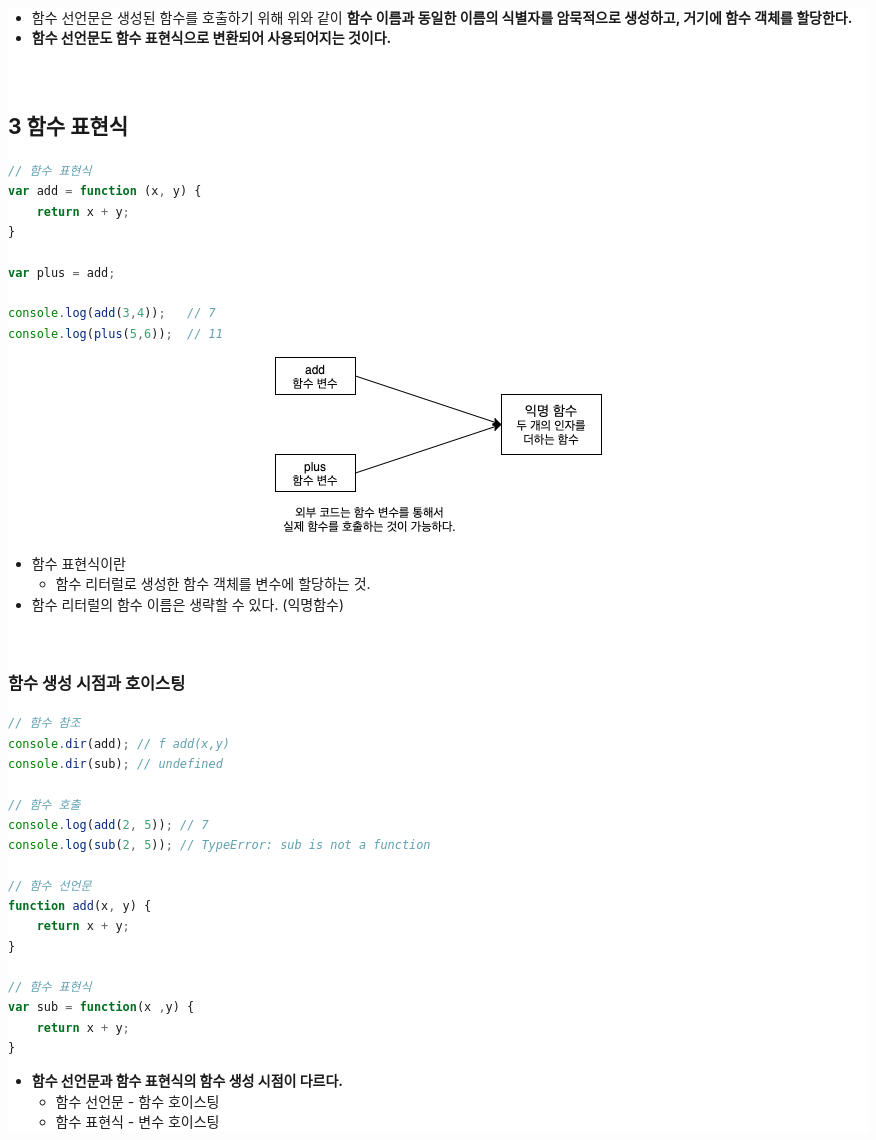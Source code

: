 * 함수 선언문은 생성된 함수를 호출하기 위해 위와 같이 **함수 이름과 동일한 이름의 식별자를 암묵적으로 생성하고, 거기에 함수 객체를 할당한다.**
* **함수 선언문도 함수 표현식으로 변환되어 사용되어지는 것이다.**

<br>

## 3 함수 표현식
```js
// 함수 표현식
var add = function (x, y) {
    return x + y;
}

var plus = add;

console.log(add(3,4));   // 7
console.log(plus(5,6));  // 11
```

<p align="center"><img src="./image/test.png"></p>

* 함수 표현식이란
  * 함수 리터럴로 생성한 함수 객체를 변수에 할당하는 것.
* 함수 리터럴의 함수 이름은 생략할 수 있다. (익명함수)

<br>

### 함수 생성 시점과 호이스팅
```js
// 함수 참조
console.dir(add); // f add(x,y)
console.dir(sub); // undefined

// 함수 호출
console.log(add(2, 5)); // 7
console.log(sub(2, 5)); // TypeError: sub is not a function

// 함수 선언문
function add(x, y) {
    return x + y;
}

// 함수 표현식
var sub = function(x ,y) {
    return x + y;
}
```
* **함수 선언문과 함수 표현식의 함수 생성 시점이 다르다.**
  * 함수 선언문 - 함수 호이스팅
  * 함수 표현식 - 변수 호이스팅
